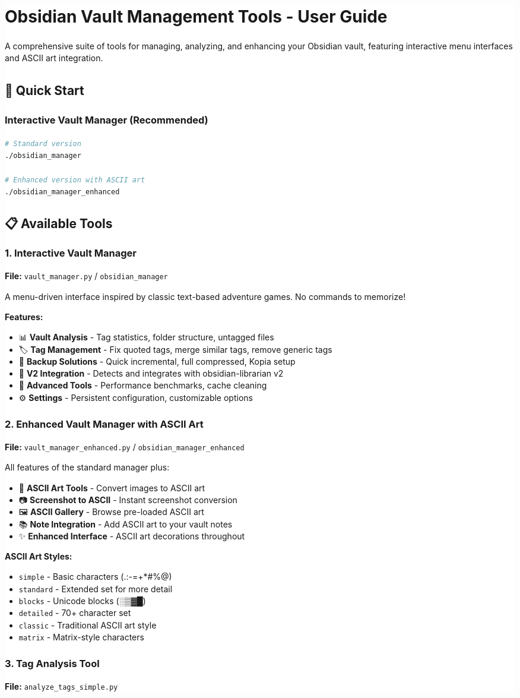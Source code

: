 # Obsidian Vault Management Tools - User Guide

A comprehensive suite of tools for managing, analyzing, and enhancing your Obsidian vault, featuring interactive menu interfaces and ASCII art integration.

## 🚀 Quick Start

### Interactive Vault Manager (Recommended)
```bash
# Standard version
./obsidian_manager

# Enhanced version with ASCII art
./obsidian_manager_enhanced
```

## 📋 Available Tools

### 1. Interactive Vault Manager
**File:** `vault_manager.py` / `obsidian_manager`

A menu-driven interface inspired by classic text-based adventure games. No commands to memorize!

**Features:**
- 📊 **Vault Analysis** - Tag statistics, folder structure, untagged files
- 🏷️ **Tag Management** - Fix quoted tags, merge similar tags, remove generic tags
- 💾 **Backup Solutions** - Quick incremental, full compressed, Kopia setup
- 🚀 **V2 Integration** - Detects and integrates with obsidian-librarian v2
- 🔧 **Advanced Tools** - Performance benchmarks, cache cleaning
- ⚙️ **Settings** - Persistent configuration, customizable options

### 2. Enhanced Vault Manager with ASCII Art
**File:** `vault_manager_enhanced.py` / `obsidian_manager_enhanced`

All features of the standard manager plus:
- 🎨 **ASCII Art Tools** - Convert images to ASCII art
- 📷 **Screenshot to ASCII** - Instant screenshot conversion
- 🖼️ **ASCII Gallery** - Browse pre-loaded ASCII art
- 📚 **Note Integration** - Add ASCII art to your vault notes
- ✨ **Enhanced Interface** - ASCII art decorations throughout

**ASCII Art Styles:**
- `simple` - Basic characters (.:-=+*#%@)
- `standard` - Extended set for more detail
- `blocks` - Unicode blocks (░▒▓█)
- `detailed` - 70+ character set
- `classic` - Traditional ASCII art style
- `matrix` - Matrix-style characters

### 3. Tag Analysis Tool
**File:** `analyze_tags_simple.py`
